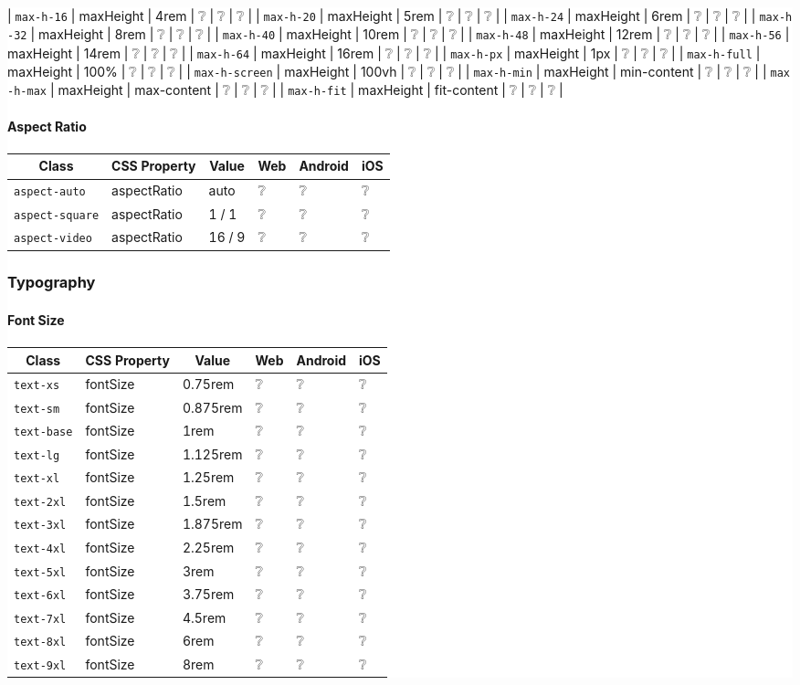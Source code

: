 | `max-h-16` | maxHeight | 4rem | ❔ | ❔ | ❔ |
| `max-h-20` | maxHeight | 5rem | ❔ | ❔ | ❔ |
| `max-h-24` | maxHeight | 6rem | ❔ | ❔ | ❔ |
| `max-h-32` | maxHeight | 8rem | ❔ | ❔ | ❔ |
| `max-h-40` | maxHeight | 10rem | ❔ | ❔ | ❔ |
| `max-h-48` | maxHeight | 12rem | ❔ | ❔ | ❔ |
| `max-h-56` | maxHeight | 14rem | ❔ | ❔ | ❔ |
| `max-h-64` | maxHeight | 16rem | ❔ | ❔ | ❔ |
| `max-h-px` | maxHeight | 1px | ❔ | ❔ | ❔ |
| `max-h-full` | maxHeight | 100% | ❔ | ❔ | ❔ |
| `max-h-screen` | maxHeight | 100vh | ❔ | ❔ | ❔ |
| `max-h-min` | maxHeight | min-content | ❔ | ❔ | ❔ |
| `max-h-max` | maxHeight | max-content | ❔ | ❔ | ❔ |
| `max-h-fit` | maxHeight | fit-content | ❔ | ❔ | ❔ |

#### Aspect Ratio

| Class | CSS Property | Value | Web | Android | iOS |
|------|----------|-----|-----|-----|-----|
| `aspect-auto` | aspectRatio | auto | ❔ | ❔ | ❔ |
| `aspect-square` | aspectRatio | 1 / 1 | ❔ | ❔ | ❔ |
| `aspect-video` | aspectRatio | 16 / 9 | ❔ | ❔ | ❔ |

### Typography

#### Font Size

| Class | CSS Property | Value | Web | Android | iOS |
|------|----------|-----|-----|-----|-----|
| `text-xs` | fontSize | 0.75rem | ❔ | ❔ | ❔ |
| `text-sm` | fontSize | 0.875rem | ❔ | ❔ | ❔ |
| `text-base` | fontSize | 1rem | ❔ | ❔ | ❔ |
| `text-lg` | fontSize | 1.125rem | ❔ | ❔ | ❔ |
| `text-xl` | fontSize | 1.25rem | ❔ | ❔ | ❔ |
| `text-2xl` | fontSize | 1.5rem | ❔ | ❔ | ❔ |
| `text-3xl` | fontSize | 1.875rem | ❔ | ❔ | ❔ |
| `text-4xl` | fontSize | 2.25rem | ❔ | ❔ | ❔ |
| `text-5xl` | fontSize | 3rem | ❔ | ❔ | ❔ |
| `text-6xl` | fontSize | 3.75rem | ❔ | ❔ | ❔ |
| `text-7xl` | fontSize | 4.5rem | ❔ | ❔ | ❔ |
| `text-8xl` | fontSize | 6rem | ❔ | ❔ | ❔ |
| `text-9xl` | fontSize | 8rem | ❔ | ❔ | ❔ |
